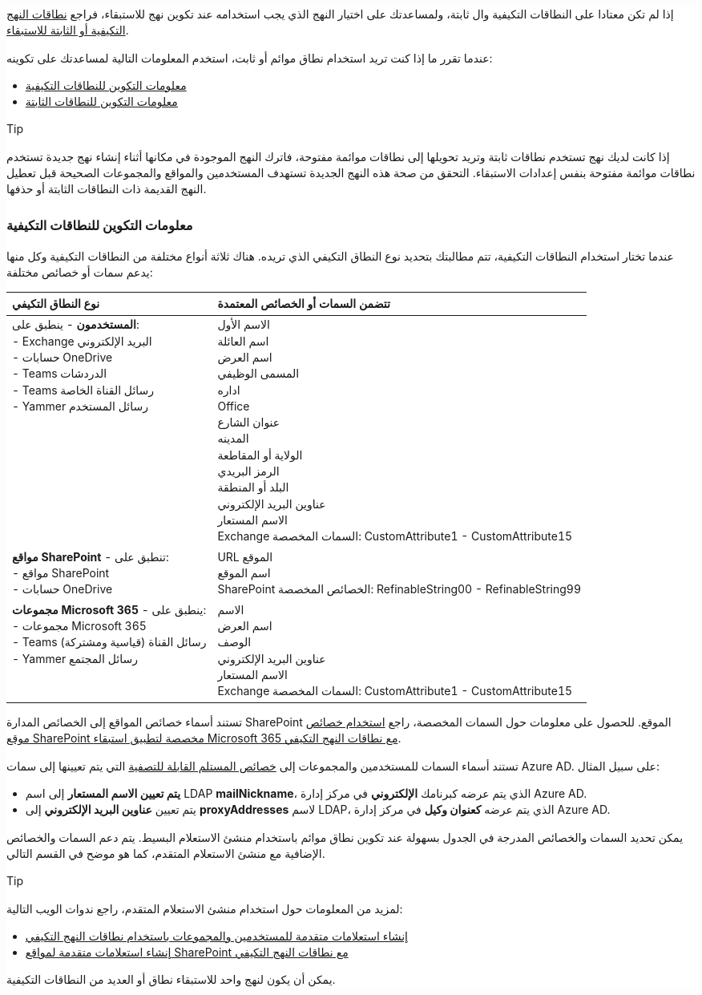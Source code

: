إذا لم تكن معتادا على النطاقات التكيفية وال ثابتة، ولمساعدتك على اختيار النهج الذي يجب استخدامه عند تكوين نهج للاستبقاء، فراجع [نطاقات النهج التكيفية أو الثابتة للاستبقاء](retention.md#adaptive-or-static-policy-scopes-for-retention). 

عندما تقرر ما إذا كنت تريد استخدام نطاق موائم أو ثابت، استخدم المعلومات التالية لمساعدتك على تكوينه:
- [معلومات التكوين للنطاقات التكيفية](#configuration-information-for-adaptive-scopes)
- [معلومات التكوين للنطاقات الثابتة](#configuration-information-for-static-scopes)

> [!TIP]
> إذا كانت لديك نهج تستخدم نطاقات ثابتة وتريد تحويلها إلى نطاقات موائمة مفتوحة، فاترك النهج الموجودة في مكانها أثناء إنشاء نهج جديدة تستخدم نطاقات موائمة مفتوحة بنفس إعدادات الاستبقاء. التحقق من صحة هذه النهج الجديدة تستهدف المستخدمين والمواقع والمجموعات الصحيحة قبل تعطيل النهج القديمة ذات النطاقات الثابتة أو حذفها.

### <a name="configuration-information-for-adaptive-scopes"></a>معلومات التكوين للنطاقات التكيفية

عندما تختار استخدام النطاقات التكيفية، تتم مطالبتك بتحديد نوع النطاق التكيفي الذي تريده. هناك ثلاثة أنواع مختلفة من النطاقات التكيفية وكل منها يدعم سمات أو خصائص مختلفة:

| نوع النطاق التكيفي | تتضمن السمات أو الخصائص المعتمدة |
|:-----|:-----|
|**المستخدمون** - ينطبق على:  <br/> - Exchange البريد الإلكتروني <br/> - حسابات OneDrive <br/> - Teams الدردشات <br/> - Teams رسائل القناة الخاصة <br/> - Yammer رسائل المستخدم| الاسم الأول <br/> اسم العائلة <br/>اسم العرض <br/> المسمى الوظيفي <br/> اداره <br/> Office <br/>عنوان الشارع <br/> المدينه <br/>الولاية أو المقاطعة <br/>الرمز البريدي <br/> البلد أو المنطقة <br/> عناوين البريد الإلكتروني <br/> الاسم المستعار <br/> Exchange السمات المخصصة: CustomAttribute1 - CustomAttribute15|
|**مواقع SharePoint** - تنطبق على:  <br/> - مواقع SharePoint <br/> - حسابات OneDrive |URL الموقع <br/>اسم الموقع <br/> SharePoint الخصائص المخصصة: RefinableString00 - RefinableString99 |
|**مجموعات Microsoft 365** - ينطبق على:  <br/> - مجموعات Microsoft 365 <br/> - Teams رسائل القناة (قياسية ومشتركة) <br/> - Yammer رسائل المجتمع |الاسم <br/> اسم العرض <br/> الوصف <br/> عناوين البريد الإلكتروني <br/> الاسم المستعار <br/> Exchange السمات المخصصة: CustomAttribute1 - CustomAttribute15 |

تستند أسماء خصائص المواقع إلى الخصائص المدارة SharePoint الموقع. للحصول على معلومات حول السمات المخصصة، راجع [استخدام خصائص موقع SharePoint مخصصة لتطبيق استبقاء Microsoft 365 مع نطاقات النهج التكيفي](https://techcommunity.microsoft.com/t5/security-compliance-and-identity/using-custom-sharepoint-site-properties-to-apply-microsoft-365/ba-p/3133970).

تستند أسماء السمات للمستخدمين والمجموعات إلى [خصائص المستلم القابلة للتصفية](/powershell/exchange/recipientfilter-properties#filterable-recipient-properties) التي يتم تعيينها إلى سمات Azure AD. على سبيل المثال:

- **يتم تعيين الاسم المستعار** إلى اسم LDAP **mailNickname**، الذي يتم عرضه كبرنامك **الإلكتروني** في مركز إدارة Azure AD.
- يتم تعيين **عناوين البريد الإلكتروني** إلى **proxyAddresses** لاسم LDAP، الذي يتم عرضه **كعنوان وكيل** في مركز إدارة Azure AD.

يمكن تحديد السمات والخصائص المدرجة في الجدول بسهولة عند تكوين نطاق موائم باستخدام منشئ الاستعلام البسيط. يتم دعم السمات والخصائص الإضافية مع منشئ الاستعلام المتقدم، كما هو موضح في القسم التالي.

> [!TIP]
> لمزيد من المعلومات حول استخدام منشئ الاستعلام المتقدم، راجع ندوات الويب التالية: 
> - [إنشاء استعلامات متقدمة للمستخدمين والمجموعات باستخدام نطاقات النهج التكيفي](https://mipc.eventbuilder.com/event/52683/occurrence/49452/recording?rauth=853.3181650.1f2b6e8b4a05b4441f19b890dfeadcec24c4325e90ac492b7a58eb3045c546ea)
> - [إنشاء استعلامات متقدمة لمواقع SharePoint مع نطاقات النهج التكيفي](https://aka.ms/AdaptivePolicyScopes-AdvancedSharePoint)

يمكن أن يكون لنهج واحد للاستبقاء نطاق أو العديد من النطاقات التكيفية.
